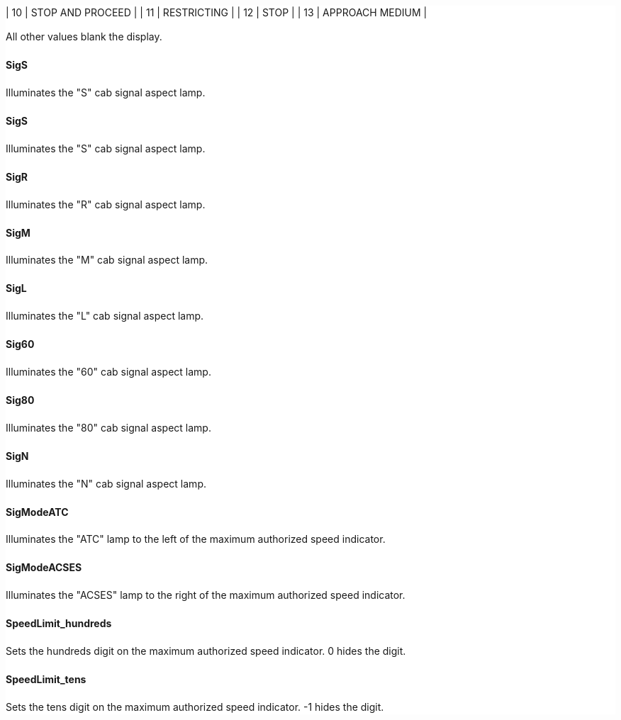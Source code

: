 | 10 | STOP AND PROCEED |
| 11 | RESTRICTING |
| 12 | STOP |
| 13 | APPROACH MEDIUM |

All other values blank the display.

#### SigS

Illuminates the "S" cab signal aspect lamp.

#### SigS

Illuminates the "S" cab signal aspect lamp.

#### SigR

Illuminates the "R" cab signal aspect lamp.

#### SigM

Illuminates the "M" cab signal aspect lamp.

#### SigL

Illuminates the "L" cab signal aspect lamp.

#### Sig60

Illuminates the "60" cab signal aspect lamp.

#### Sig80

Illuminates the "80" cab signal aspect lamp.

#### SigN

Illuminates the "N" cab signal aspect lamp.

#### SigModeATC

Illuminates the "ATC" lamp to the left of the maximum authorized speed indicator.

#### SigModeACSES

Illuminates the "ACSES" lamp to the right of the maximum authorized speed indicator.

#### SpeedLimit_hundreds

Sets the hundreds digit on the maximum authorized speed indicator. 0 hides the digit.

#### SpeedLimit_tens

Sets the tens digit on the maximum authorized speed indicator. -1 hides the digit.
